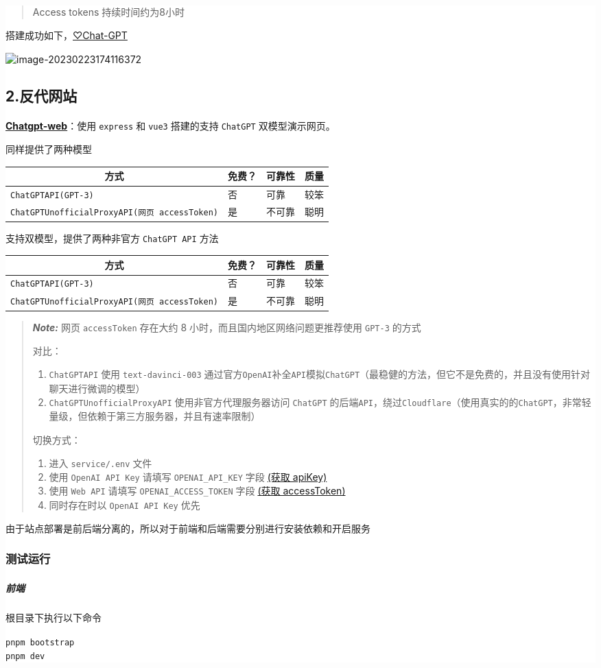 > Access tokens 持续时间约为8小时

搭建成功如下，[♡Chat-GPT](https://t.me/mmmin_bot)

![image-20230223174116372](https://github.com/HHhne/ChatGPT-/blob/main/images/image-20230223174116372.png)

## 2.反代网站

[**Chatgpt-web**](https://github.com/Chanzhaoyu/chatgpt-web)：使用 `express` 和 `vue3` 搭建的支持 `ChatGPT` 双模型演示网页。

同样提供了两种模型

| 方式                                          | 免费？ | 可靠性 | 质量 |
| --------------------------------------------- | ------ | ------ | ---- |
| `ChatGPTAPI(GPT-3)`                           | 否     | 可靠   | 较笨 |
| `ChatGPTUnofficialProxyAPI(网页 accessToken)` | 是     | 不可靠 | 聪明 |

支持双模型，提供了两种非官方 `ChatGPT API` 方法

| 方式                                          | 免费？ | 可靠性 | 质量 |
| --------------------------------------------- | ------ | ------ | ---- |
| `ChatGPTAPI(GPT-3)`                           | 否     | 可靠   | 较笨 |
| `ChatGPTUnofficialProxyAPI(网页 accessToken)` | 是     | 不可靠 | 聪明 |

> ***Note:*** 网页 `accessToken` 存在大约 8 小时，而且国内地区网络问题更推荐使用 `GPT-3` 的方式
>
> 对比：
>
> 1. `ChatGPTAPI` 使用 `text-davinci-003` 通过官方`OpenAI`补全`API`模拟`ChatGPT`（最稳健的方法，但它不是免费的，并且没有使用针对聊天进行微调的模型）
> 2. `ChatGPTUnofficialProxyAPI` 使用非官方代理服务器访问 `ChatGPT` 的后端`API`，绕过`Cloudflare`（使用真实的的`ChatGPT`，非常轻量级，但依赖于第三方服务器，并且有速率限制）
>
> 切换方式：
>
> 1. 进入 `service/.env` 文件
> 2. 使用 `OpenAI API Key` 请填写 `OPENAI_API_KEY` 字段 [(获取 apiKey)](https://platform.openai.com/overview)
> 3. 使用 `Web API` 请填写 `OPENAI_ACCESS_TOKEN` 字段 [(获取 accessToken)](https://chat.openai.com/api/auth/session)
> 4. 同时存在时以 `OpenAI API Key` 优先

由于站点部署是前后端分离的，所以对于前端和后端需要分别进行安装依赖和开启服务

### 测试运行

##### 前端

根目录下执行以下命令

```bash
pnpm bootstrap
pnpm dev
```
